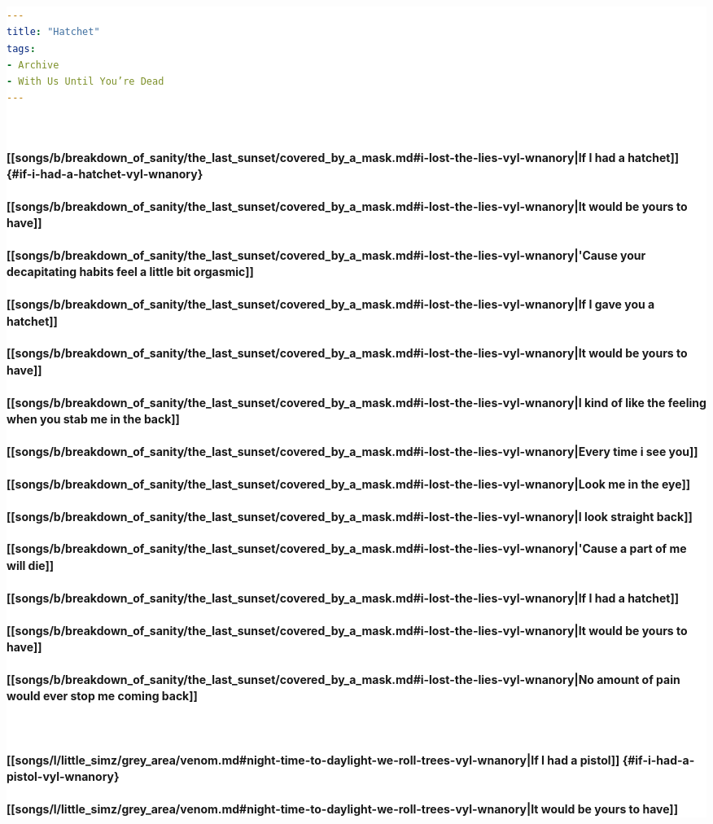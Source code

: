 ```yaml
---
title: "Hatchet"
tags:
- Archive
- With Us Until You’re Dead
---
```

&nbsp;
#### [[songs/b/breakdown_of_sanity/the_last_sunset/covered_by_a_mask.md#i-lost-the-lies-vyl-wnanory|If I had a hatchet]] {#if-i-had-a-hatchet-vyl-wnanory}
#### [[songs/b/breakdown_of_sanity/the_last_sunset/covered_by_a_mask.md#i-lost-the-lies-vyl-wnanory|It would be yours to have]]
#### [[songs/b/breakdown_of_sanity/the_last_sunset/covered_by_a_mask.md#i-lost-the-lies-vyl-wnanory|'Cause your decapitating habits feel a little bit orgasmic]]
#### [[songs/b/breakdown_of_sanity/the_last_sunset/covered_by_a_mask.md#i-lost-the-lies-vyl-wnanory|If I gave you a hatchet]]
#### [[songs/b/breakdown_of_sanity/the_last_sunset/covered_by_a_mask.md#i-lost-the-lies-vyl-wnanory|It would be yours to have]]
#### [[songs/b/breakdown_of_sanity/the_last_sunset/covered_by_a_mask.md#i-lost-the-lies-vyl-wnanory|I kind of like the feeling when you stab me in the back]]
#### [[songs/b/breakdown_of_sanity/the_last_sunset/covered_by_a_mask.md#i-lost-the-lies-vyl-wnanory|Every time i see you]]
#### [[songs/b/breakdown_of_sanity/the_last_sunset/covered_by_a_mask.md#i-lost-the-lies-vyl-wnanory|Look me in the eye]]
#### [[songs/b/breakdown_of_sanity/the_last_sunset/covered_by_a_mask.md#i-lost-the-lies-vyl-wnanory|I look straight back]]
#### [[songs/b/breakdown_of_sanity/the_last_sunset/covered_by_a_mask.md#i-lost-the-lies-vyl-wnanory|'Cause a part of me will die]]
#### [[songs/b/breakdown_of_sanity/the_last_sunset/covered_by_a_mask.md#i-lost-the-lies-vyl-wnanory|If I had a hatchet]]
#### [[songs/b/breakdown_of_sanity/the_last_sunset/covered_by_a_mask.md#i-lost-the-lies-vyl-wnanory|It would be yours to have]]
#### [[songs/b/breakdown_of_sanity/the_last_sunset/covered_by_a_mask.md#i-lost-the-lies-vyl-wnanory|No amount of pain would ever stop me coming back]]
&nbsp;
#### [[songs/l/little_simz/grey_area/venom.md#night-time-to-daylight-we-roll-trees-vyl-wnanory|If I had a pistol]] {#if-i-had-a-pistol-vyl-wnanory}
#### [[songs/l/little_simz/grey_area/venom.md#night-time-to-daylight-we-roll-trees-vyl-wnanory|It would be yours to have]]